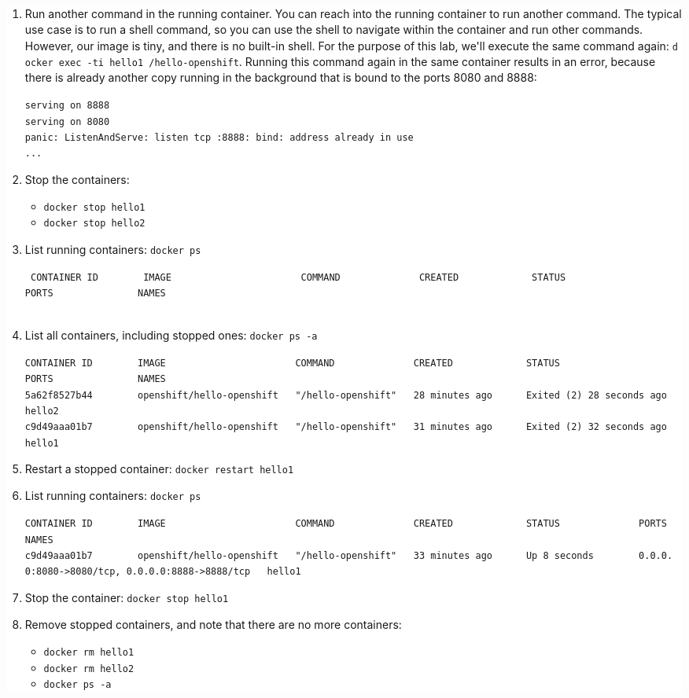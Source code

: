 1. Run another command in the running container. 
You can reach into the running container to run another command. 
The typical use case is to run a shell command, so you can use the shell to navigate within the container and run other commands.
However, our image is tiny, and there is no built-in shell.
For the purpose of this lab, we'll execute the same command again: `docker exec -ti hello1 /hello-openshift`. 
Running this command again in the same container results in an error, 
because there is already another copy running in the background that is bound to the ports 8080 and 8888:

    ```
    serving on 8888
    serving on 8080
    panic: ListenAndServe: listen tcp :8888: bind: address already in use
    ...
    ```

1. Stop the containers:
   - `docker stop hello1`
   - `docker stop hello2`

1. List running containers: `docker ps`

   ```
    CONTAINER ID        IMAGE                       COMMAND              CREATED             STATUS                      PORTS               NAMES
    
   ```

1. List all containers, including stopped ones: `docker ps -a`

    ```
    CONTAINER ID        IMAGE                       COMMAND              CREATED             STATUS                      PORTS               NAMES
    5a62f8527b44        openshift/hello-openshift   "/hello-openshift"   28 minutes ago      Exited (2) 28 seconds ago                       hello2
    c9d49aaa01b7        openshift/hello-openshift   "/hello-openshift"   31 minutes ago      Exited (2) 32 seconds ago                       hello1
    ```
   
1. Restart a stopped container: `docker restart hello1`

1. List running containers: `docker ps`

    ```
    CONTAINER ID        IMAGE                       COMMAND              CREATED             STATUS              PORTS                                            NAMES
    c9d49aaa01b7        openshift/hello-openshift   "/hello-openshift"   33 minutes ago      Up 8 seconds        0.0.0.0:8080->8080/tcp, 0.0.0.0:8888->8888/tcp   hello1
    ```
    
1. Stop the container: `docker stop hello1`

1. Remove stopped containers, and note that there are no more containers:
    - `docker rm hello1`
    - `docker rm hello2`
    - `docker ps -a`
